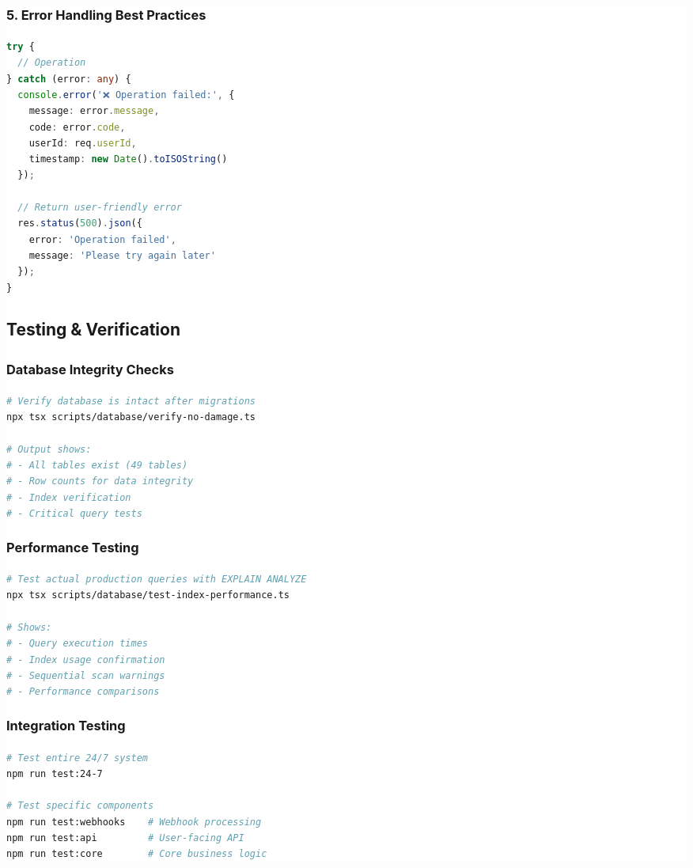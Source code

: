 ### 5. Error Handling Best Practices

```typescript
try {
  // Operation
} catch (error: any) {
  console.error('❌ Operation failed:', {
    message: error.message,
    code: error.code,
    userId: req.userId,
    timestamp: new Date().toISOString()
  });

  // Return user-friendly error
  res.status(500).json({
    error: 'Operation failed',
    message: 'Please try again later'
  });
}
```

## Testing & Verification

### Database Integrity Checks

```bash
# Verify database is intact after migrations
npx tsx scripts/database/verify-no-damage.ts

# Output shows:
# - All tables exist (49 tables)
# - Row counts for data integrity
# - Index verification
# - Critical query tests
```

### Performance Testing

```bash
# Test actual production queries with EXPLAIN ANALYZE
npx tsx scripts/database/test-index-performance.ts

# Shows:
# - Query execution times
# - Index usage confirmation
# - Sequential scan warnings
# - Performance comparisons
```

### Integration Testing

```bash
# Test entire 24/7 system
npm run test:24-7

# Test specific components
npm run test:webhooks    # Webhook processing
npm run test:api         # User-facing API
npm run test:core        # Core business logic
```
